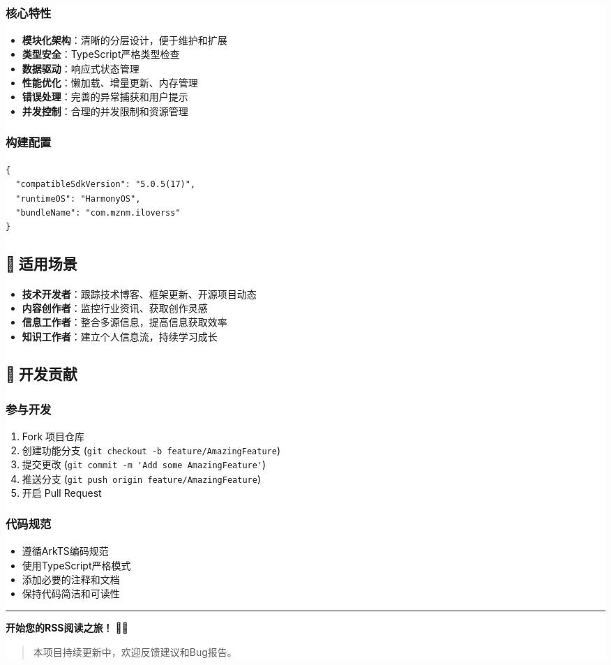 
### 核心特性
- **模块化架构**：清晰的分层设计，便于维护和扩展
- **类型安全**：TypeScript严格类型检查
- **数据驱动**：响应式状态管理
- **性能优化**：懒加载、增量更新、内存管理
- **错误处理**：完善的异常捕获和用户提示
- **并发控制**：合理的并发限制和资源管理

### 构建配置
```json5
{
  "compatibleSdkVersion": "5.0.5(17)",
  "runtimeOS": "HarmonyOS",
  "bundleName": "com.mznm.iloverss"
}
```

## 🎯 适用场景

- **技术开发者**：跟踪技术博客、框架更新、开源项目动态
- **内容创作者**：监控行业资讯、获取创作灵感
- **信息工作者**：整合多源信息，提高信息获取效率
- **知识工作者**：建立个人信息流，持续学习成长

## 🔧 开发贡献

### 参与开发
1. Fork 项目仓库
2. 创建功能分支 (`git checkout -b feature/AmazingFeature`)
3. 提交更改 (`git commit -m 'Add some AmazingFeature'`)
4. 推送分支 (`git push origin feature/AmazingFeature`)
5. 开启 Pull Request

### 代码规范
- 遵循ArkTS编码规范
- 使用TypeScript严格模式
- 添加必要的注释和文档
- 保持代码简洁和可读性

---

**开始您的RSS阅读之旅！** 📖✨

> 本项目持续更新中，欢迎反馈建议和Bug报告。



